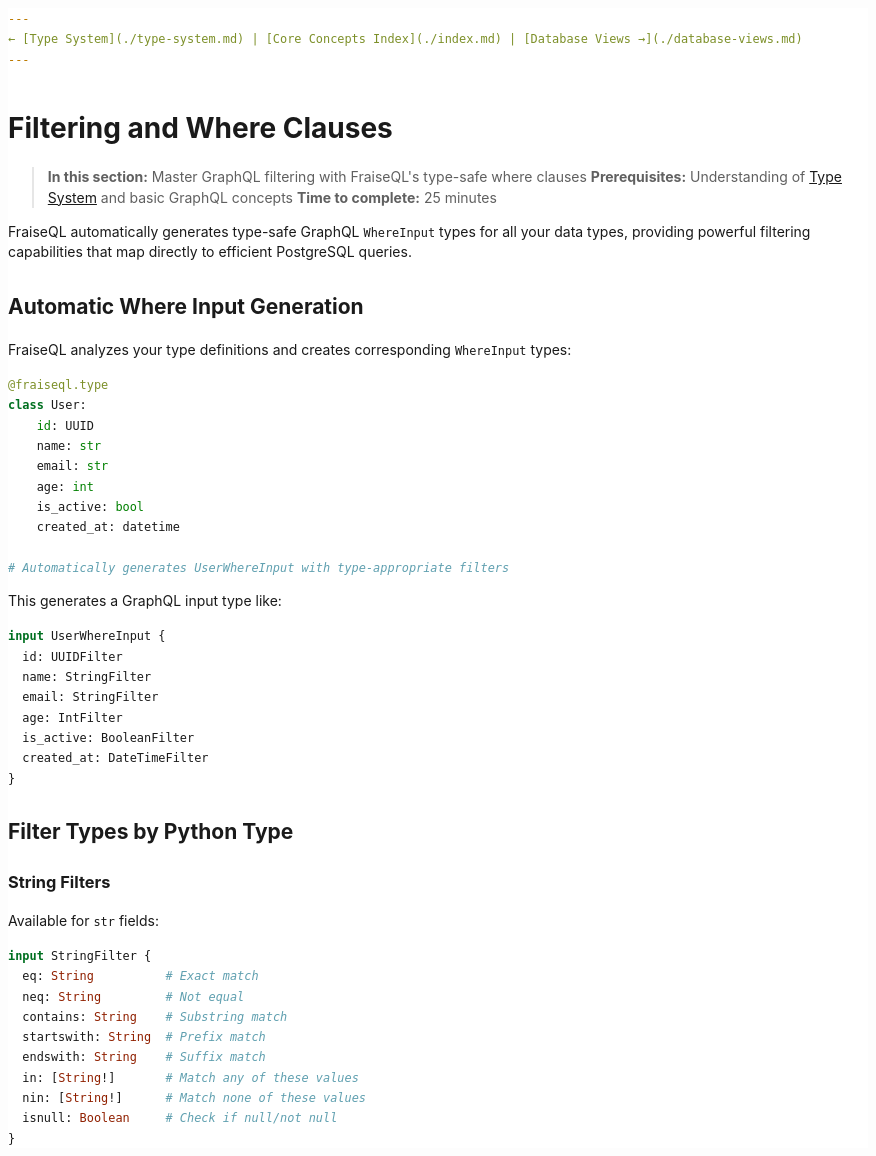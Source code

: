 ```yaml
---
← [Type System](./type-system.md) | [Core Concepts Index](./index.md) | [Database Views →](./database-views.md)
---
```


# Filtering and Where Clauses

> **In this section:** Master GraphQL filtering with FraiseQL's type-safe where clauses
> **Prerequisites:** Understanding of [Type System](./type-system.md) and basic GraphQL concepts
> **Time to complete:** 25 minutes

FraiseQL automatically generates type-safe GraphQL `WhereInput` types for all your data types, providing powerful filtering capabilities that map directly to efficient PostgreSQL queries.

## Automatic Where Input Generation

FraiseQL analyzes your type definitions and creates corresponding `WhereInput` types:

```python
@fraiseql.type
class User:
    id: UUID
    name: str
    email: str
    age: int
    is_active: bool
    created_at: datetime

# Automatically generates UserWhereInput with type-appropriate filters
```

This generates a GraphQL input type like:

```graphql
input UserWhereInput {
  id: UUIDFilter
  name: StringFilter
  email: StringFilter
  age: IntFilter
  is_active: BooleanFilter
  created_at: DateTimeFilter
}
```

## Filter Types by Python Type

### String Filters
Available for `str` fields:

```graphql
input StringFilter {
  eq: String          # Exact match
  neq: String         # Not equal
  contains: String    # Substring match
  startswith: String  # Prefix match
  endswith: String    # Suffix match
  in: [String!]       # Match any of these values
  nin: [String!]      # Match none of these values
  isnull: Boolean     # Check if null/not null
}
```
